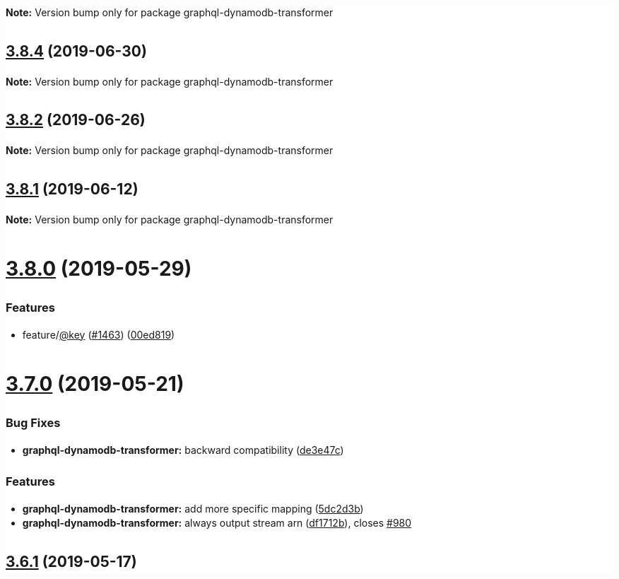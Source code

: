 **Note:** Version bump only for package graphql-dynamodb-transformer

## [3.8.4](https://github.com/aws-amplify/amplify-cli/compare/graphql-dynamodb-transformer@3.8.2...graphql-dynamodb-transformer@3.8.4) (2019-06-30)

**Note:** Version bump only for package graphql-dynamodb-transformer

## [3.8.2](https://github.com/aws-amplify/amplify-cli/compare/graphql-dynamodb-transformer@3.8.1...graphql-dynamodb-transformer@3.8.2) (2019-06-26)

**Note:** Version bump only for package graphql-dynamodb-transformer

## [3.8.1](https://github.com/aws-amplify/amplify-cli/compare/graphql-dynamodb-transformer@3.8.0...graphql-dynamodb-transformer@3.8.1) (2019-06-12)

**Note:** Version bump only for package graphql-dynamodb-transformer

# [3.8.0](https://github.com/aws-amplify/amplify-cli/compare/graphql-dynamodb-transformer@3.7.0...graphql-dynamodb-transformer@3.8.0) (2019-05-29)

### Features

- feature/[@key](https://github.com/key) ([#1463](https://github.com/aws-amplify/amplify-cli/issues/1463)) ([00ed819](https://github.com/aws-amplify/amplify-cli/commit/00ed819))

# [3.7.0](https://github.com/aws-amplify/amplify-cli/compare/graphql-dynamodb-transformer@3.6.1...graphql-dynamodb-transformer@3.7.0) (2019-05-21)

### Bug Fixes

- **graphql-dynamodb-transformer:** backward compatibility ([de3e47c](https://github.com/aws-amplify/amplify-cli/commit/de3e47c))

### Features

- **graphql-dynamodb-transformer:** add more specific mapping ([5dc2d3b](https://github.com/aws-amplify/amplify-cli/commit/5dc2d3b))
- **graphql-dynamodb-transformer:** always output stream arn ([df1712b](https://github.com/aws-amplify/amplify-cli/commit/df1712b)), closes [#980](https://github.com/aws-amplify/amplify-cli/issues/980)

## [3.6.1](https://github.com/aws-amplify/amplify-cli/compare/graphql-dynamodb-transformer@3.6.0...graphql-dynamodb-transformer@3.6.1) (2019-05-17)
